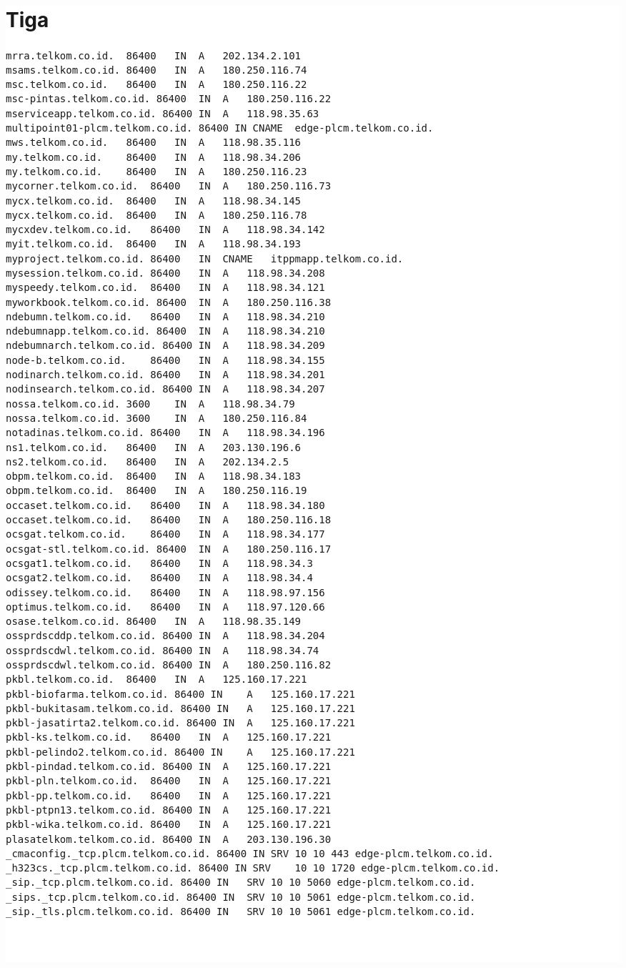 # Tiga
<pre>
mrra.telkom.co.id.	86400	IN	A	202.134.2.101
msams.telkom.co.id.	86400	IN	A	180.250.116.74
msc.telkom.co.id.	86400	IN	A	180.250.116.22
msc-pintas.telkom.co.id. 86400	IN	A	180.250.116.22
mserviceapp.telkom.co.id. 86400	IN	A	118.98.35.63
multipoint01-plcm.telkom.co.id.	86400 IN CNAME	edge-plcm.telkom.co.id.
mws.telkom.co.id.	86400	IN	A	118.98.35.116
my.telkom.co.id.	86400	IN	A	118.98.34.206
my.telkom.co.id.	86400	IN	A	180.250.116.23
mycorner.telkom.co.id.	86400	IN	A	180.250.116.73
mycx.telkom.co.id.	86400	IN	A	118.98.34.145
mycx.telkom.co.id.	86400	IN	A	180.250.116.78
mycxdev.telkom.co.id.	86400	IN	A	118.98.34.142
myit.telkom.co.id.	86400	IN	A	118.98.34.193
myproject.telkom.co.id.	86400	IN	CNAME	itppmapp.telkom.co.id.
mysession.telkom.co.id.	86400	IN	A	118.98.34.208
myspeedy.telkom.co.id.	86400	IN	A	118.98.34.121
myworkbook.telkom.co.id. 86400	IN	A	180.250.116.38
ndebumn.telkom.co.id.	86400	IN	A	118.98.34.210
ndebumnapp.telkom.co.id. 86400	IN	A	118.98.34.210
ndebumnarch.telkom.co.id. 86400	IN	A	118.98.34.209
node-b.telkom.co.id.	86400	IN	A	118.98.34.155
nodinarch.telkom.co.id.	86400	IN	A	118.98.34.201
nodinsearch.telkom.co.id. 86400	IN	A	118.98.34.207
nossa.telkom.co.id.	3600	IN	A	118.98.34.79
nossa.telkom.co.id.	3600	IN	A	180.250.116.84
notadinas.telkom.co.id.	86400	IN	A	118.98.34.196
ns1.telkom.co.id.	86400	IN	A	203.130.196.6
ns2.telkom.co.id.	86400	IN	A	202.134.2.5
obpm.telkom.co.id.	86400	IN	A	118.98.34.183
obpm.telkom.co.id.	86400	IN	A	180.250.116.19
occaset.telkom.co.id.	86400	IN	A	118.98.34.180
occaset.telkom.co.id.	86400	IN	A	180.250.116.18
ocsgat.telkom.co.id.	86400	IN	A	118.98.34.177
ocsgat-stl.telkom.co.id. 86400	IN	A	180.250.116.17
ocsgat1.telkom.co.id.	86400	IN	A	118.98.34.3
ocsgat2.telkom.co.id.	86400	IN	A	118.98.34.4
odissey.telkom.co.id.	86400	IN	A	118.98.97.156
optimus.telkom.co.id.	86400	IN	A	118.97.120.66
osase.telkom.co.id.	86400	IN	A	118.98.35.149
ossprdscddp.telkom.co.id. 86400	IN	A	118.98.34.204
ossprdscdwl.telkom.co.id. 86400	IN	A	118.98.34.74
ossprdscdwl.telkom.co.id. 86400	IN	A	180.250.116.82
pkbl.telkom.co.id.	86400	IN	A	125.160.17.221
pkbl-biofarma.telkom.co.id. 86400 IN	A	125.160.17.221
pkbl-bukitasam.telkom.co.id. 86400 IN	A	125.160.17.221
pkbl-jasatirta2.telkom.co.id. 86400 IN	A	125.160.17.221
pkbl-ks.telkom.co.id.	86400	IN	A	125.160.17.221
pkbl-pelindo2.telkom.co.id. 86400 IN	A	125.160.17.221
pkbl-pindad.telkom.co.id. 86400	IN	A	125.160.17.221
pkbl-pln.telkom.co.id.	86400	IN	A	125.160.17.221
pkbl-pp.telkom.co.id.	86400	IN	A	125.160.17.221
pkbl-ptpn13.telkom.co.id. 86400	IN	A	125.160.17.221
pkbl-wika.telkom.co.id.	86400	IN	A	125.160.17.221
plasatelkom.telkom.co.id. 86400	IN	A	203.130.196.30
_cmaconfig._tcp.plcm.telkom.co.id. 86400 IN SRV	10 10 443 edge-plcm.telkom.co.id.
_h323cs._tcp.plcm.telkom.co.id.	86400 IN SRV	10 10 1720 edge-plcm.telkom.co.id.
_sip._tcp.plcm.telkom.co.id. 86400 IN	SRV	10 10 5060 edge-plcm.telkom.co.id.
_sips._tcp.plcm.telkom.co.id. 86400 IN	SRV	10 10 5061 edge-plcm.telkom.co.id.
_sip._tls.plcm.telkom.co.id. 86400 IN	SRV	10 10 5061 edge-plcm.telkom.co.id.